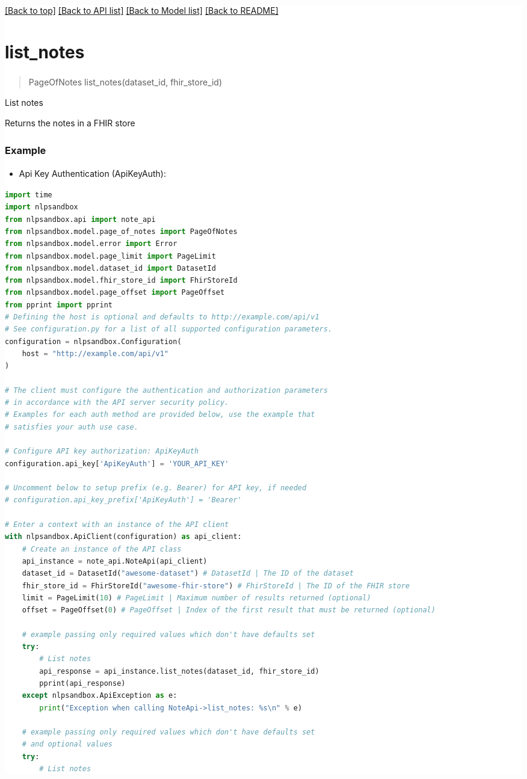 [[Back to top]](#) [[Back to API list]](../README.md#documentation-for-api-endpoints) [[Back to Model list]](../README.md#documentation-for-models) [[Back to README]](../README.md)

# **list_notes**
> PageOfNotes list_notes(dataset_id, fhir_store_id)

List notes

Returns the notes in a FHIR store

### Example

* Api Key Authentication (ApiKeyAuth):

```python
import time
import nlpsandbox
from nlpsandbox.api import note_api
from nlpsandbox.model.page_of_notes import PageOfNotes
from nlpsandbox.model.error import Error
from nlpsandbox.model.page_limit import PageLimit
from nlpsandbox.model.dataset_id import DatasetId
from nlpsandbox.model.fhir_store_id import FhirStoreId
from nlpsandbox.model.page_offset import PageOffset
from pprint import pprint
# Defining the host is optional and defaults to http://example.com/api/v1
# See configuration.py for a list of all supported configuration parameters.
configuration = nlpsandbox.Configuration(
    host = "http://example.com/api/v1"
)

# The client must configure the authentication and authorization parameters
# in accordance with the API server security policy.
# Examples for each auth method are provided below, use the example that
# satisfies your auth use case.

# Configure API key authorization: ApiKeyAuth
configuration.api_key['ApiKeyAuth'] = 'YOUR_API_KEY'

# Uncomment below to setup prefix (e.g. Bearer) for API key, if needed
# configuration.api_key_prefix['ApiKeyAuth'] = 'Bearer'

# Enter a context with an instance of the API client
with nlpsandbox.ApiClient(configuration) as api_client:
    # Create an instance of the API class
    api_instance = note_api.NoteApi(api_client)
    dataset_id = DatasetId("awesome-dataset") # DatasetId | The ID of the dataset
    fhir_store_id = FhirStoreId("awesome-fhir-store") # FhirStoreId | The ID of the FHIR store
    limit = PageLimit(10) # PageLimit | Maximum number of results returned (optional)
    offset = PageOffset(0) # PageOffset | Index of the first result that must be returned (optional)

    # example passing only required values which don't have defaults set
    try:
        # List notes
        api_response = api_instance.list_notes(dataset_id, fhir_store_id)
        pprint(api_response)
    except nlpsandbox.ApiException as e:
        print("Exception when calling NoteApi->list_notes: %s\n" % e)

    # example passing only required values which don't have defaults set
    # and optional values
    try:
        # List notes
```